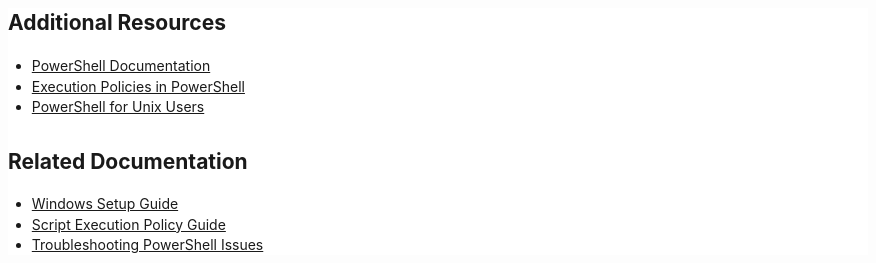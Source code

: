 ## Additional Resources

- [PowerShell Documentation](https://docs.microsoft.com/en-us/powershell/)
- [Execution Policies in PowerShell](https://docs.microsoft.com/en-us/powershell/module/microsoft.powershell.core/about/about_execution_policies)
- [PowerShell for Unix Users](https://docs.microsoft.com/en-us/powershell/scripting/learn/unix-to-windows)

## Related Documentation

- [Windows Setup Guide](./environment-setup.md)
- [Script Execution Policy Guide](./script-execution-policy.md)
- [Troubleshooting PowerShell Issues](../troubleshooting/powershell-issues.md) 